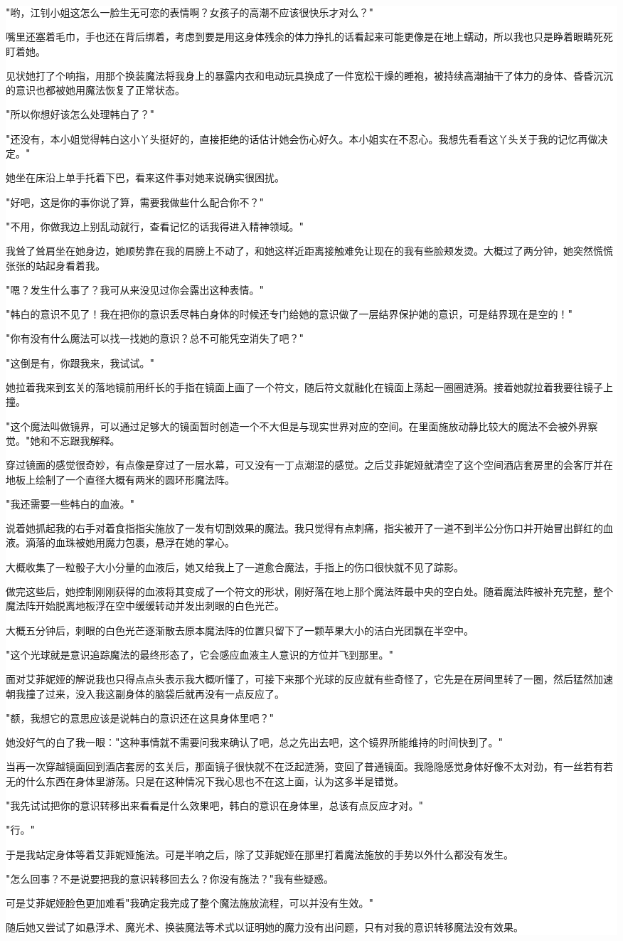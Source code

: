 "哟，江钊小姐这怎么一脸生无可恋的表情啊？女孩子的高潮不应该很快乐才对么？"

嘴里还塞着毛巾，手也还在背后绑着，考虑到要是用这身体残余的体力挣扎的话看起来可能更像是在地上蠕动，所以我也只是睁着眼睛死死盯着她。

见状她打了个响指，用那个换装魔法将我身上的暴露内衣和电动玩具换成了一件宽松干燥的睡袍，被持续高潮抽干了体力的身体、昏昏沉沉的意识也都被她用魔法恢复了正常状态。

"所以你想好该怎么处理韩白了？"

"还没有，本小姐觉得韩白这小丫头挺好的，直接拒绝的话估计她会伤心好久。本小姐实在不忍心。我想先看看这丫头关于我的记忆再做决定。"

她坐在床沿上单手托着下巴，看来这件事对她来说确实很困扰。

"好吧，这是你的事你说了算，需要我做些什么配合你不？"

"不用，你做我边上别乱动就行，查看记忆的话我得进入精神领域。"

我耸了耸肩坐在她身边，她顺势靠在我的肩膀上不动了，和她这样近距离接触难免让现在的我有些脸颊发烫。大概过了两分钟，她突然慌慌张张的站起身看着我。

"嗯？发生什么事了？我可从来没见过你会露出这种表情。"

"韩白的意识不见了！我在把你的意识丢尽韩白身体的时候还专门给她的意识做了一层结界保护她的意识，可是结界现在是空的！"

"你有没有什么魔法可以找一找她的意识？总不可能凭空消失了吧？"

"这倒是有，你跟我来，我试试。"

她拉着我来到玄关的落地镜前用纤长的手指在镜面上画了一个符文，随后符文就融化在镜面上荡起一圈圈涟漪。接着她就拉着我要往镜子上撞。

"这个魔法叫做镜界，可以通过足够大的镜面暂时创造一个不大但是与现实世界对应的空间。在里面施放动静比较大的魔法不会被外界察觉。"她和不忘跟我解释。

穿过镜面的感觉很奇妙，有点像是穿过了一层水幕，可又没有一丁点潮湿的感觉。之后艾菲妮娅就清空了这个空间酒店套房里的会客厅并在地板上绘制了一个直径大概有两米的圆环形魔法阵。

"我还需要一些韩白的血液。"

说着她抓起我的右手对着食指指尖施放了一发有切割效果的魔法。我只觉得有点刺痛，指尖被开了一道不到半公分伤口并开始冒出鲜红的血液。滴落的血珠被她用魔力包裹，悬浮在她的掌心。

大概收集了一粒骰子大小分量的血液后，她又给我上了一道愈合魔法，手指上的伤口很快就不见了踪影。

做完这些后，她控制刚刚获得的血液将其变成了一个符文的形状，刚好落在地上那个魔法阵最中央的空白处。随着魔法阵被补充完整，整个魔法阵开始脱离地板浮在空中缓缓转动并发出刺眼的白色光芒。

大概五分钟后，刺眼的白色光芒逐渐散去原本魔法阵的位置只留下了一颗苹果大小的洁白光团飘在半空中。

"这个光球就是意识追踪魔法的最终形态了，它会感应血液主人意识的方位并飞到那里。"

面对艾菲妮娅的解说我也只得点点头表示我大概听懂了，可接下来那个光球的反应就有些奇怪了，它先是在房间里转了一圈，然后猛然加速朝我撞了过来，没入我这副身体的脑袋后就再没有一点反应了。

"额，我想它的意思应该是说韩白的意识还在这具身体里吧？"

她没好气的白了我一眼："这种事情就不需要问我来确认了吧，总之先出去吧，这个镜界所能维持的时间快到了。"

当再一次穿越镜面回到酒店套房的玄关后，那面镜子很快就不在泛起涟漪，变回了普通镜面。我隐隐感觉身体好像不太对劲，有一丝若有若无的什么东西在身体里游荡。只是在这种情况下我心思也不在这上面，认为这多半是错觉。

"我先试试把你的意识转移出来看看是什么效果吧，韩白的意识在身体里，总该有点反应才对。"

"行。"

于是我站定身体等着艾菲妮娅施法。可是半响之后，除了艾菲妮娅在那里打着魔法施放的手势以外什么都没有发生。

"怎么回事？不是说要把我的意识转移回去么？你没有施法？"我有些疑惑。

可是艾菲妮娅脸色更加难看"我确定我完成了整个魔法施放流程，可以并没有生效。"

随后她又尝试了如悬浮术、魔光术、换装魔法等术式以证明她的魔力没有出问题，只有对我的意识转移魔法没有效果。
